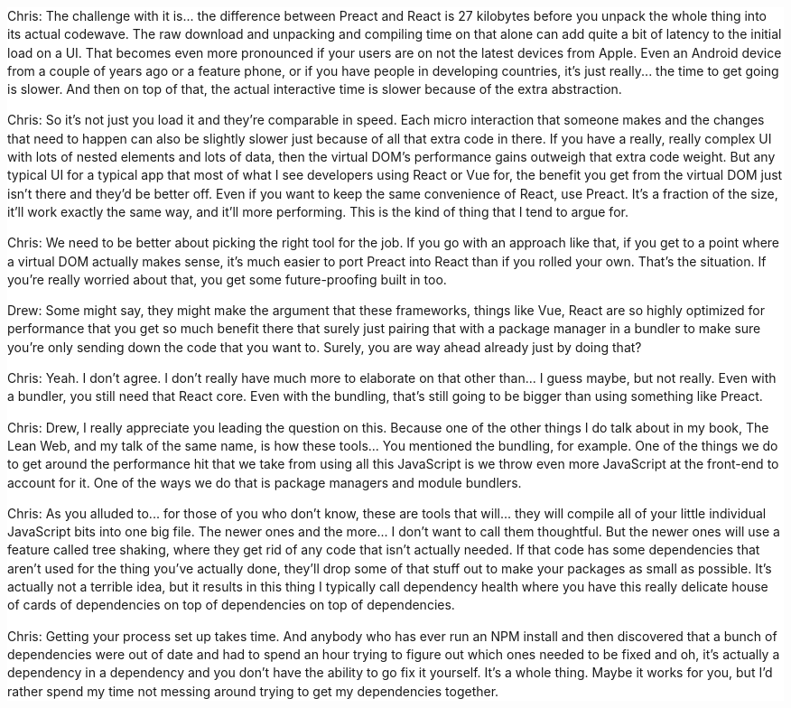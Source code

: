 <span class="smashing-tv-speaker">Chris:</span> The challenge with it is... the difference between Preact and React is 27 kilobytes before you unpack the whole thing into its actual codewave. The raw download and unpacking and compiling time on that alone can add quite a bit of latency to the initial load on a UI. That becomes even more pronounced if your users are on not the latest devices from Apple. Even an Android device from a couple of years ago or a feature phone, or if you have people in developing countries, it’s just really... the time to get going is slower. And then on top of that, the actual interactive time is slower because of the extra abstraction.

<span class="smashing-tv-speaker">Chris:</span> So it’s not just you load it and they’re comparable in speed. Each micro interaction that someone makes and the changes that need to happen can also be slightly slower just because of all that extra code in there. If you have a really, really complex UI with lots of nested elements and lots of data, then the virtual DOM’s performance gains outweigh that extra code weight. But any typical UI for a typical app that most of what I see developers using React or Vue for, the benefit you get from the virtual DOM just isn’t there and they’d be better off. Even if you want to keep the same convenience of React, use Preact. It’s a fraction of the size, it’ll work exactly the same way, and it’ll more performing. This is the kind of thing that I tend to argue for.

<span class="smashing-tv-speaker">Chris:</span> We need to be better about picking the right tool for the job. If you go with an approach like that, if you get to a point where a virtual DOM actually makes sense, it’s much easier to port Preact into React than if you rolled your own. That’s the situation. If you’re really worried about that, you get some future-proofing built in too.

<span class="smashing-tv-host">Drew:</span> Some might say, they might make the argument that these frameworks, things like Vue, React are so highly optimized for performance that you get so much benefit there that surely just pairing that with a package manager in a bundler to make sure you’re only sending down the code that you want to. Surely, you are way ahead already just by doing that?

<span class="smashing-tv-speaker">Chris:</span> Yeah. I don’t agree. I don’t really have much more to elaborate on that other than... I guess maybe, but not really. Even with a bundler, you still need that React core. Even with the bundling, that’s still going to be bigger than using something like Preact.

<span class="smashing-tv-speaker">Chris:</span> Drew, I really appreciate you leading the question on this. Because one of the other things I do talk about in my book, The Lean Web, and my talk of the same name, is how these tools... You mentioned the bundling, for example. One of the things we do to get around the performance hit that we take from using all this JavaScript is we throw even more JavaScript at the front-end to account for it. One of the ways we do that is package managers and module bundlers.

<span class="smashing-tv-speaker">Chris:</span> As you alluded to... for those of you who don’t know, these are tools that will... they will compile all of your little individual JavaScript bits into one big file. The newer ones and the more... I don’t want to call them thoughtful. But the newer ones will use a feature called tree shaking, where they get rid of any code that isn’t actually needed. If that code has some dependencies that aren’t used for the thing you’ve actually done, they’ll drop some of that stuff out to make your packages as small as possible. It’s actually not a terrible idea, but it results in this thing I typically call dependency health where you have this really delicate house of cards of dependencies on top of dependencies on top of dependencies.

<span class="smashing-tv-speaker">Chris:</span> Getting your process set up takes time. And anybody who has ever run an NPM install and then discovered that a bunch of dependencies were out of date and had to spend an hour trying to figure out which ones needed to be fixed and oh, it’s actually a dependency in a dependency and you don’t have the ability to go fix it yourself. It’s a whole thing. Maybe it works for you, but I’d rather spend my time not messing around trying to get my dependencies together.
